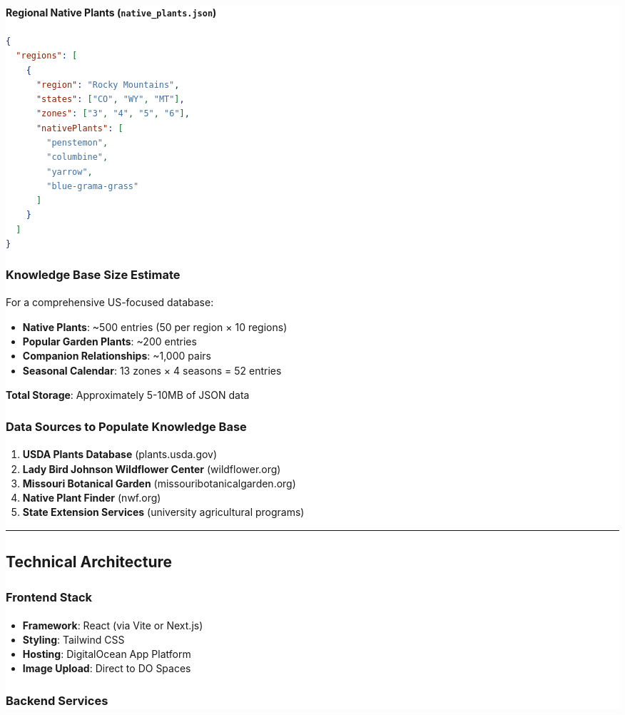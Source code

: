 ```json
```

#### Regional Native Plants (`native_plants.json`)

```json
{
  "regions": [
    {
      "region": "Rocky Mountains",
      "states": ["CO", "WY", "MT"],
      "zones": ["3", "4", "5", "6"],
      "nativePlants": [
        "penstemon",
        "columbine",
        "yarrow",
        "blue-grama-grass"
      ]
    }
  ]
}
```

### Knowledge Base Size Estimate

For a comprehensive US-focused database:
- **Native Plants**: ~500 entries (50 per region × 10 regions)
- **Popular Garden Plants**: ~200 entries
- **Companion Relationships**: ~1,000 pairs
- **Seasonal Calendar**: 13 zones × 4 seasons = 52 entries

**Total Storage**: Approximately 5-10MB of JSON data

### Data Sources to Populate Knowledge Base

1. **USDA Plants Database** (plants.usda.gov)
2. **Lady Bird Johnson Wildflower Center** (wildflower.org)
3. **Missouri Botanical Garden** (missouribotanicalgarden.org)
4. **Native Plant Finder** (nwf.org)
5. **State Extension Services** (university agricultural programs)

---

## Technical Architecture

### Frontend Stack
- **Framework**: React (via Vite or Next.js)
- **Styling**: Tailwind CSS
- **Hosting**: DigitalOcean App Platform
- **Image Upload**: Direct to DO Spaces

### Backend Services
